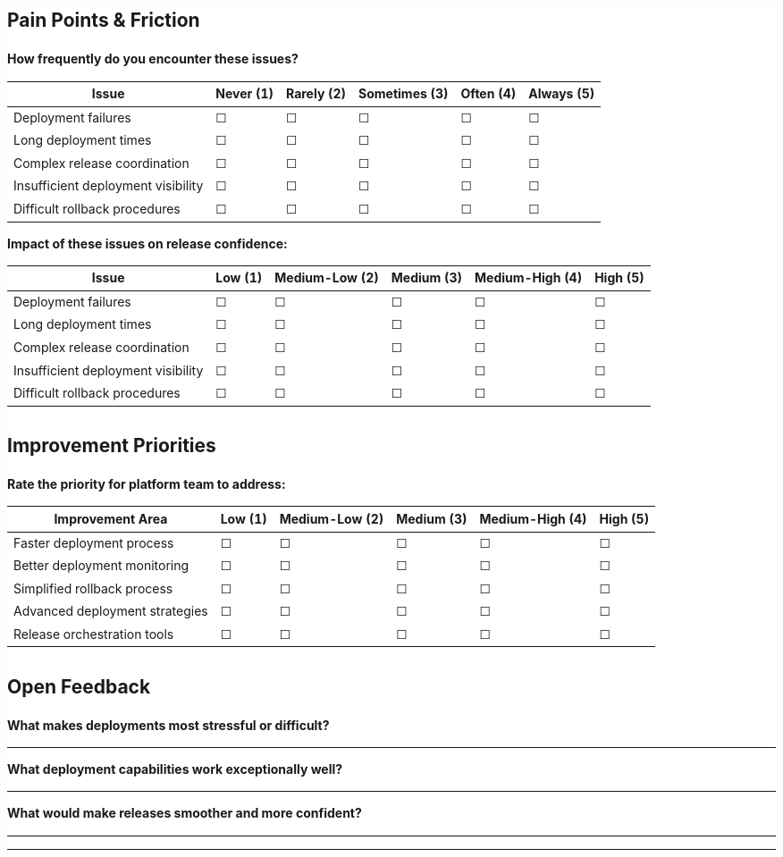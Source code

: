 ## Pain Points & Friction

**How frequently do you encounter these issues?**

| Issue | Never (1) | Rarely (2) | Sometimes (3) | Often (4) | Always (5) |
|-------|-----------|------------|---------------|-----------|------------|
| Deployment failures | ☐ | ☐ | ☐ | ☐ | ☐ |
| Long deployment times | ☐ | ☐ | ☐ | ☐ | ☐ |
| Complex release coordination | ☐ | ☐ | ☐ | ☐ | ☐ |
| Insufficient deployment visibility | ☐ | ☐ | ☐ | ☐ | ☐ |
| Difficult rollback procedures | ☐ | ☐ | ☐ | ☐ | ☐ |

**Impact of these issues on release confidence:**

| Issue | Low (1) | Medium-Low (2) | Medium (3) | Medium-High (4) | High (5) |
|-------|---------|----------------|------------|-----------------|----------|
| Deployment failures | ☐ | ☐ | ☐ | ☐ | ☐ |
| Long deployment times | ☐ | ☐ | ☐ | ☐ | ☐ |
| Complex release coordination | ☐ | ☐ | ☐ | ☐ | ☐ |
| Insufficient deployment visibility | ☐ | ☐ | ☐ | ☐ | ☐ |
| Difficult rollback procedures | ☐ | ☐ | ☐ | ☐ | ☐ |

## Improvement Priorities

**Rate the priority for platform team to address:**

| Improvement Area | Low (1) | Medium-Low (2) | Medium (3) | Medium-High (4) | High (5) |
|------------------|---------|----------------|------------|-----------------|----------|
| Faster deployment process | ☐ | ☐ | ☐ | ☐ | ☐ |
| Better deployment monitoring | ☐ | ☐ | ☐ | ☐ | ☐ |
| Simplified rollback process | ☐ | ☐ | ☐ | ☐ | ☐ |
| Advanced deployment strategies | ☐ | ☐ | ☐ | ☐ | ☐ |
| Release orchestration tools | ☐ | ☐ | ☐ | ☐ | ☐ |

## Open Feedback
**What makes deployments most stressful or difficult?**
_________________________________________________

**What deployment capabilities work exceptionally well?**
_________________________________________________

**What would make releases smoother and more confident?**
_________________________________________________

---